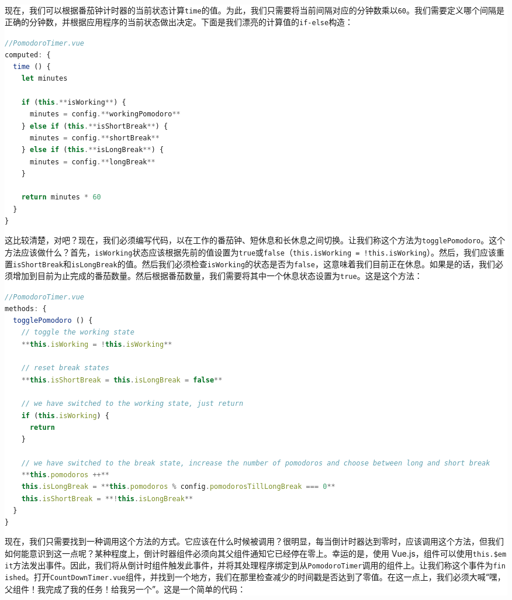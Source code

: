现在，我们可以根据番茄钟计时器的当前状态计算`time`的值。为此，我们只需要将当前间隔对应的分钟数乘以`60`。我们需要定义哪个间隔是正确的分钟数，并根据应用程序的当前状态做出决定。下面是我们漂亮的计算值的`if-else`构造：

```js
//PomodoroTimer.vue
computed: {
  time () {
    let minutes

    if (this.**isWorking**) {
      minutes = config.**workingPomodoro**
    } else if (this.**isShortBreak**) {
      minutes = config.**shortBreak**
    } else if (this.**isLongBreak**) {
      minutes = config.**longBreak**
    }

    return minutes * 60
  }
}
```

这比较清楚，对吧？现在，我们必须编写代码，以在工作的番茄钟、短休息和长休息之间切换。让我们称这个方法为`togglePomodoro`。这个方法应该做什么？首先，`isWorking`状态应该根据先前的值设置为`true`或`false`（`this.isWorking = !this.isWorking`）。然后，我们应该重置`isShortBreak`和`isLongBreak`的值。然后我们必须检查`isWorking`的状态是否为`false`，这意味着我们目前正在休息。如果是的话，我们必须增加到目前为止完成的番茄数量。然后根据番茄数量，我们需要将其中一个休息状态设置为`true`。这是这个方法：

```js
//PomodoroTimer.vue
methods: {
  togglePomodoro () {
    // toggle the working state
    **this.isWorking = !this.isWorking**

    // reset break states
    **this.isShortBreak = this.isLongBreak = false**

    // we have switched to the working state, just return
    if (this.isWorking) {
      return
    }

    // we have switched to the break state, increase the number of pomodoros and choose between long and short break
    **this.pomodoros ++**
    this.isLongBreak = **this.pomodoros % config.pomodorosTillLongBreak === 0**
    this.isShortBreak = **!this.isLongBreak**
  }
}
```

现在，我们只需要找到一种调用这个方法的方式。它应该在什么时候被调用？很明显，每当倒计时器达到零时，应该调用这个方法，但我们如何能意识到这一点呢？某种程度上，倒计时器组件必须向其父组件通知它已经停在零上。幸运的是，使用 Vue.js，组件可以使用`this.$emit`方法发出事件。因此，我们将从倒计时组件触发此事件，并将其处理程序绑定到从`PomodoroTimer`调用的组件上。让我们称这个事件为`finished`。打开`CountDownTimer.vue`组件，并找到一个地方，我们在那里检查减少的时间戳是否达到了零值。在这一点上，我们必须大喊“嘿，父组件！我完成了我的任务！给我另一个”。这是一个简单的代码：
